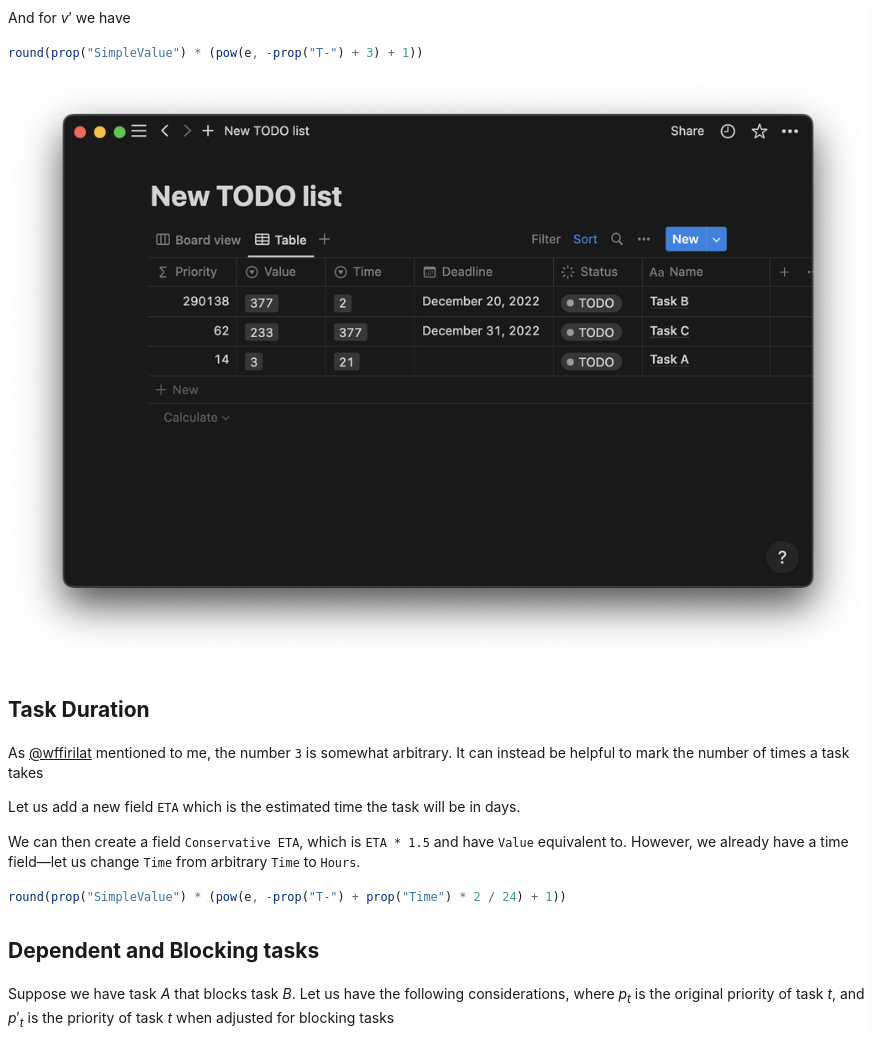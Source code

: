 And for $v'$ we have
```javascript
round(prop("SimpleValue") * (pow(e, -prop("T-") + 3) + 1))
```

![TODO3](/assets/TODO3.png)

## Task Duration

As [@wffirilat](https://github.com/wffirilat) mentioned to me, the number `3` is somewhat arbitrary. It can instead be helpful to mark the number of times a task takes

Let us add a new field `ETA` which is the estimated time the task will be in days.

We can then create a field `Conservative ETA`, which is `ETA * 1.5` and have `Value` equivalent to. However, we already have a time field—let us change `Time` from arbitrary `Time` to `Hours`.

```javascript
round(prop("SimpleValue") * (pow(e, -prop("T-") + prop("Time") * 2 / 24) + 1))
```

## Dependent and Blocking tasks

Suppose we have task $A$ that blocks task $B$. Let us have the following considerations, where 
$p_t$ is the original priority of task $t$, and $p'_t$ is the priority of task $t$ when adjusted for blocking
tasks
